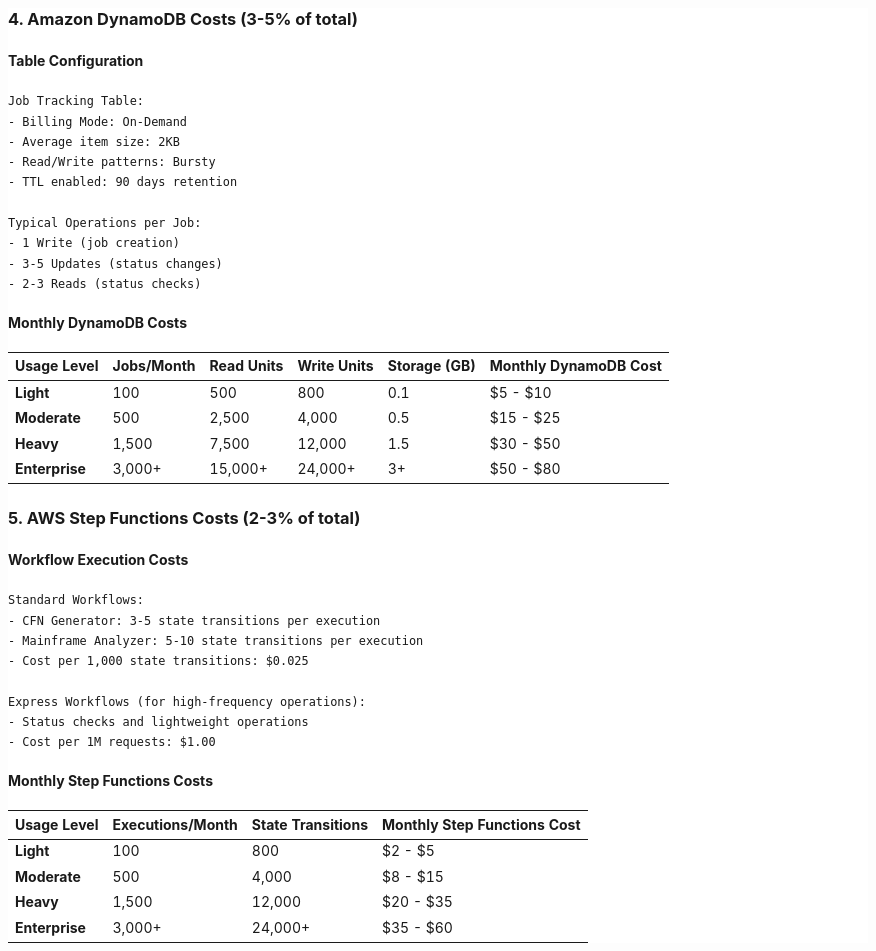 ### 4. Amazon DynamoDB Costs (3-5% of total)

#### Table Configuration
```
Job Tracking Table:
- Billing Mode: On-Demand
- Average item size: 2KB
- Read/Write patterns: Bursty
- TTL enabled: 90 days retention

Typical Operations per Job:
- 1 Write (job creation)
- 3-5 Updates (status changes)
- 2-3 Reads (status checks)
```

#### Monthly DynamoDB Costs
| Usage Level | Jobs/Month | Read Units | Write Units | Storage (GB) | Monthly DynamoDB Cost |
|-------------|------------|------------|-------------|--------------|---------------------|
| **Light** | 100 | 500 | 800 | 0.1 | $5 - $10 |
| **Moderate** | 500 | 2,500 | 4,000 | 0.5 | $15 - $25 |
| **Heavy** | 1,500 | 7,500 | 12,000 | 1.5 | $30 - $50 |
| **Enterprise** | 3,000+ | 15,000+ | 24,000+ | 3+ | $50 - $80 |

### 5. AWS Step Functions Costs (2-3% of total)

#### Workflow Execution Costs
```
Standard Workflows:
- CFN Generator: 3-5 state transitions per execution
- Mainframe Analyzer: 5-10 state transitions per execution
- Cost per 1,000 state transitions: $0.025

Express Workflows (for high-frequency operations):
- Status checks and lightweight operations
- Cost per 1M requests: $1.00
```

#### Monthly Step Functions Costs
| Usage Level | Executions/Month | State Transitions | Monthly Step Functions Cost |
|-------------|------------------|-------------------|---------------------------|
| **Light** | 100 | 800 | $2 - $5 |
| **Moderate** | 500 | 4,000 | $8 - $15 |
| **Heavy** | 1,500 | 12,000 | $20 - $35 |
| **Enterprise** | 3,000+ | 24,000+ | $35 - $60 |
